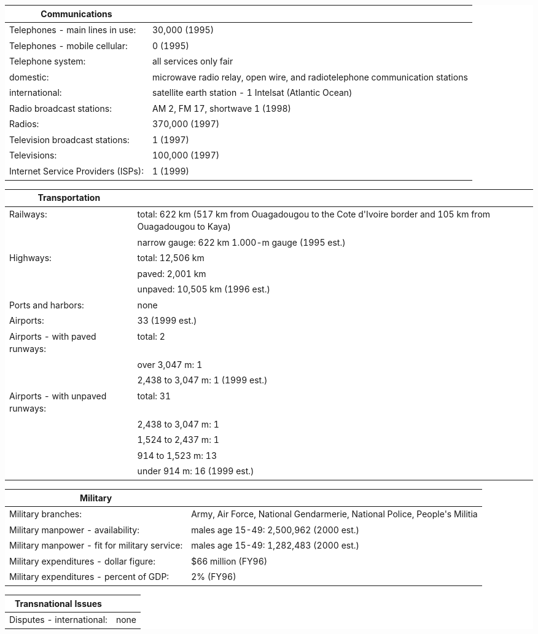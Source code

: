 | Communications |   |
| --- | --- |
| Telephones - main lines in use: | 30,000 (1995) |
| Telephones - mobile cellular: | 0 (1995) |
| Telephone system: | all services only fair |
| domestic: | microwave radio relay, open wire, and radiotelephone communication stations |
| international: | satellite earth station - 1 Intelsat (Atlantic Ocean) |
| Radio broadcast stations: | AM 2, FM 17, shortwave 1 (1998) |
| Radios: | 370,000 (1997) |
| Television broadcast stations: | 1 (1997) |
| Televisions: | 100,000 (1997) |
| Internet Service Providers (ISPs): | 1 (1999) |

| Transportation |   |
| --- | --- |
| Railways: | total: 622 km (517 km from Ouagadougou to the Cote d'Ivoire border and 105 km from Ouagadougou to Kaya) |
|  | narrow gauge: 622 km 1.000-m gauge (1995 est.) |
| Highways: | total: 12,506 km |
|  | paved: 2,001 km |
|  | unpaved: 10,505 km (1996 est.) |
| Ports and harbors: | none |
| Airports: | 33 (1999 est.) |
| Airports - with paved runways: | total: 2 |
|  | over 3,047 m: 1 |
|  | 2,438 to 3,047 m: 1 (1999 est.) |
| Airports - with unpaved runways: | total: 31 |
|  | 2,438 to 3,047 m: 1 |
|  | 1,524 to 2,437 m: 1 |
|  | 914 to 1,523 m: 13 |
|  | under 914 m: 16 (1999 est.) |

| Military |   |
| --- | --- |
| Military branches: | Army, Air Force, National Gendarmerie, National Police, People's Militia |
| Military manpower - availability: | males age 15-49: 2,500,962 (2000 est.) |
| Military manpower - fit for military service: | males age 15-49: 1,282,483 (2000 est.) |
| Military expenditures - dollar figure: | $66 million (FY96) |
| Military expenditures - percent of GDP: | 2% (FY96) |

| Transnational Issues |   |
| --- | --- |
| Disputes - international: | none |
